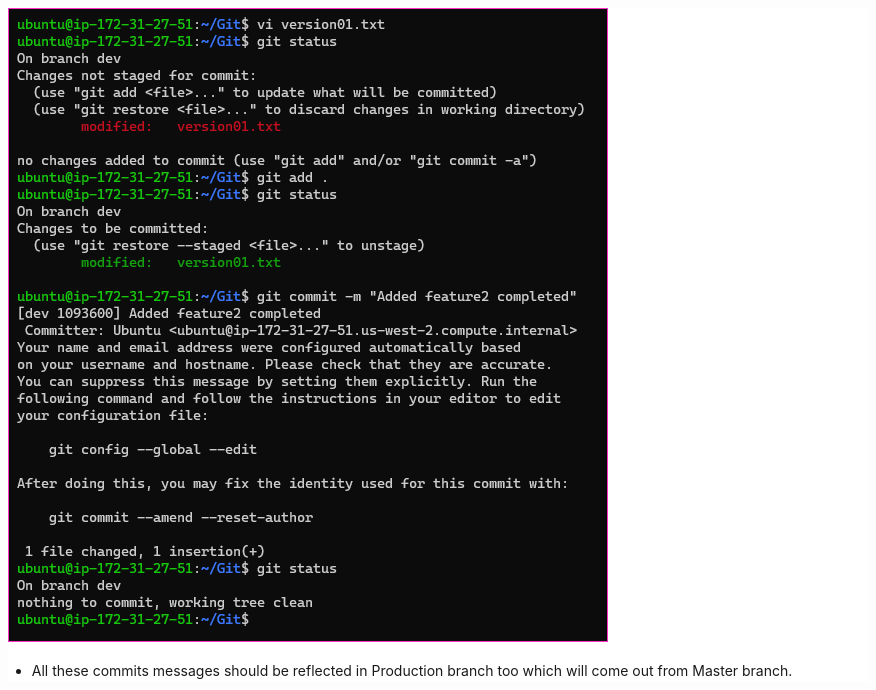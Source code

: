 ![Preview](Images/git7.png)

* All these commits messages should be reflected in Production branch too which will come out from Master branch.
